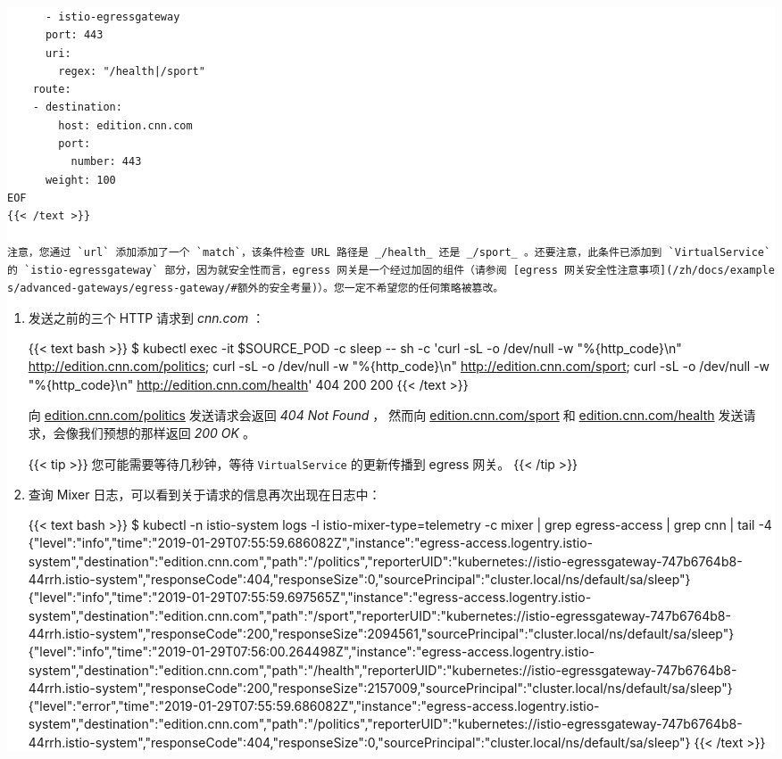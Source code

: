           - istio-egressgateway
          port: 443
          uri:
            regex: "/health|/sport"
        route:
        - destination:
            host: edition.cnn.com
            port:
              number: 443
          weight: 100
    EOF
    {{< /text >}}

    注意，您通过 `url` 添加添加了一个 `match`，该条件检查 URL 路径是 _/health_ 还是 _/sport_ 。还要注意，此条件已添加到 `VirtualService` 的 `istio-egressgateway` 部分，因为就安全性而言，egress 网关是一个经过加固的组件（请参阅 [egress 网关安全性注意事项](/zh/docs/examples/advanced-gateways/egress-gateway/#额外的安全考量)）。您一定不希望您的任何策略被篡改。

1.  发送之前的三个 HTTP 请求到 _cnn.com_ ：

    {{< text bash >}}
    $ kubectl exec -it $SOURCE_POD -c sleep -- sh -c 'curl -sL -o /dev/null -w "%{http_code}\n" http://edition.cnn.com/politics; curl -sL -o /dev/null -w "%{http_code}\n" http://edition.cnn.com/sport; curl -sL -o /dev/null -w "%{http_code}\n" http://edition.cnn.com/health'
    404
    200
    200
    {{< /text >}}

    向 [edition.cnn.com/politics](https://edition.cnn.com/politics) 发送请求会返回 _404 Not Found_ ， 然而向
      [edition.cnn.com/sport](https://edition.cnn.com/sport) 和
     [edition.cnn.com/health](https://edition.cnn.com/health) 发送请求，会像我们预想的那样返回 _200 OK_ 。

    {{< tip >}}
    您可能需要等待几秒钟，等待 `VirtualService` 的更新传播到 egress 网关。
    {{< /tip >}}

1.  查询 Mixer 日志，可以看到关于请求的信息再次出现在日志中：

    {{< text bash >}}
    $ kubectl -n istio-system logs -l istio-mixer-type=telemetry -c mixer | grep egress-access | grep cnn | tail -4
    {"level":"info","time":"2019-01-29T07:55:59.686082Z","instance":"egress-access.logentry.istio-system","destination":"edition.cnn.com","path":"/politics","reporterUID":"kubernetes://istio-egressgateway-747b6764b8-44rrh.istio-system","responseCode":404,"responseSize":0,"sourcePrincipal":"cluster.local/ns/default/sa/sleep"}
    {"level":"info","time":"2019-01-29T07:55:59.697565Z","instance":"egress-access.logentry.istio-system","destination":"edition.cnn.com","path":"/sport","reporterUID":"kubernetes://istio-egressgateway-747b6764b8-44rrh.istio-system","responseCode":200,"responseSize":2094561,"sourcePrincipal":"cluster.local/ns/default/sa/sleep"}
    {"level":"info","time":"2019-01-29T07:56:00.264498Z","instance":"egress-access.logentry.istio-system","destination":"edition.cnn.com","path":"/health","reporterUID":"kubernetes://istio-egressgateway-747b6764b8-44rrh.istio-system","responseCode":200,"responseSize":2157009,"sourcePrincipal":"cluster.local/ns/default/sa/sleep"}
    {"level":"error","time":"2019-01-29T07:55:59.686082Z","instance":"egress-access.logentry.istio-system","destination":"edition.cnn.com","path":"/politics","reporterUID":"kubernetes://istio-egressgateway-747b6764b8-44rrh.istio-system","responseCode":404,"responseSize":0,"sourcePrincipal":"cluster.local/ns/default/sa/sleep"}
    {{< /text >}}
